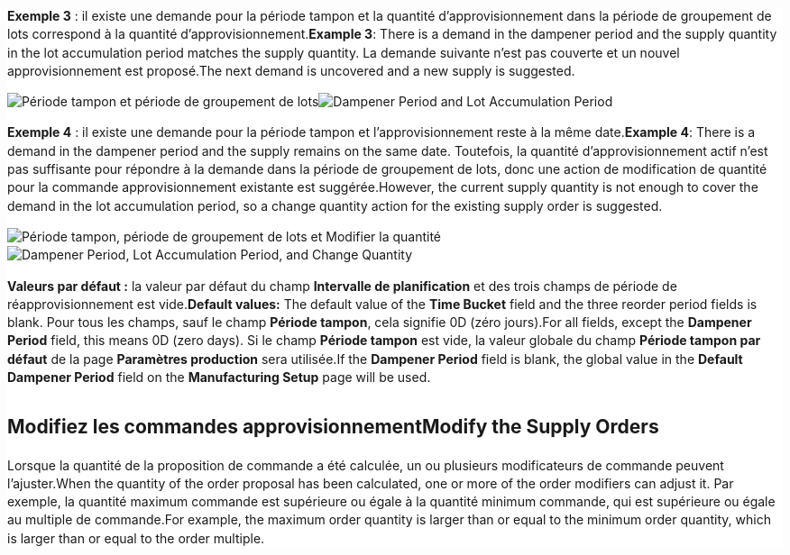 <span data-ttu-id="a8ac8-215">**Exemple 3** : il existe une demande pour la période tampon et la quantité d’approvisionnement dans la période de groupement de lots correspond à la quantité d’approvisionnement.</span><span class="sxs-lookup"><span data-stu-id="a8ac8-215">**Example 3**: There is a demand in the dampener period and the supply quantity in the lot accumulation period matches the supply quantity.</span></span> <span data-ttu-id="a8ac8-216">La demande suivante n’est pas couverte et un nouvel approvisionnement est proposé.</span><span class="sxs-lookup"><span data-stu-id="a8ac8-216">The next demand is uncovered and a new supply is suggested.</span></span>  

<span data-ttu-id="a8ac8-217">![Période tampon et période de groupement de lots](media/supply_planning_5_dampener_period_lot_accumulation_period.png "Période tampon et période de groupement de lots")</span><span class="sxs-lookup"><span data-stu-id="a8ac8-217">![Dampener Period and Lot Accumulation Period](media/supply_planning_5_dampener_period_lot_accumulation_period.png "Dampener Period and Lot Accumulation Period")</span></span>  

<span data-ttu-id="a8ac8-218">**Exemple 4** : il existe une demande pour la période tampon et l’approvisionnement reste à la même date.</span><span class="sxs-lookup"><span data-stu-id="a8ac8-218">**Example 4**: There is a demand in the dampener period and the supply remains on the same date.</span></span> <span data-ttu-id="a8ac8-219">Toutefois, la quantité d’approvisionnement actif n’est pas suffisante pour répondre à la demande dans la période de groupement de lots, donc une action de modification de quantité pour la commande approvisionnement existante est suggérée.</span><span class="sxs-lookup"><span data-stu-id="a8ac8-219">However, the current supply quantity is not enough to cover the demand in the lot accumulation period, so a change quantity action for the existing supply order is suggested.</span></span>  

<span data-ttu-id="a8ac8-220">![Période tampon, période de groupement de lots et Modifier la quantité](media/supply_planning_5_dampener_period_lot_accum_period_change_qty.png "Période tampon, période de groupement de lots et Modifier la quantité")</span><span class="sxs-lookup"><span data-stu-id="a8ac8-220">![Dampener Period, Lot Accumulation Period, and Change Quantity](media/supply_planning_5_dampener_period_lot_accum_period_change_qty.png "Dampener Period, Lot Accumulation Period, and Change Quantity")</span></span>  

<span data-ttu-id="a8ac8-221">**Valeurs par défaut :** la valeur par défaut du champ **Intervalle de planification** et des trois champs de période de réapprovisionnement est vide.</span><span class="sxs-lookup"><span data-stu-id="a8ac8-221">**Default values:** The default value of the **Time Bucket** field and the three reorder period fields is blank.</span></span> <span data-ttu-id="a8ac8-222">Pour tous les champs, sauf le champ **Période tampon**, cela signifie 0D (zéro jours).</span><span class="sxs-lookup"><span data-stu-id="a8ac8-222">For all fields, except the **Dampener Period** field, this means 0D (zero days).</span></span> <span data-ttu-id="a8ac8-223">Si le champ **Période tampon** est vide, la valeur globale du champ **Période tampon par défaut** de la page **Paramètres production** sera utilisée.</span><span class="sxs-lookup"><span data-stu-id="a8ac8-223">If the **Dampener Period** field is blank, the global value in the **Default Dampener Period** field on the **Manufacturing Setup** page will be used.</span></span>  

## <a name="modify-the-supply-orders"></a><span data-ttu-id="a8ac8-224">Modifiez les commandes approvisionnement</span><span class="sxs-lookup"><span data-stu-id="a8ac8-224">Modify the Supply Orders</span></span>  
<span data-ttu-id="a8ac8-225">Lorsque la quantité de la proposition de commande a été calculée, un ou plusieurs modificateurs de commande peuvent l’ajuster.</span><span class="sxs-lookup"><span data-stu-id="a8ac8-225">When the quantity of the order proposal has been calculated, one or more of the order modifiers can adjust it.</span></span> <span data-ttu-id="a8ac8-226">Par exemple, la quantité maximum commande est supérieure ou égale à la quantité minimum commande, qui est supérieure ou égale au multiple de commande.</span><span class="sxs-lookup"><span data-stu-id="a8ac8-226">For example, the maximum order quantity is larger than or equal to the minimum order quantity, which is larger than or equal to the order multiple.</span></span>  
